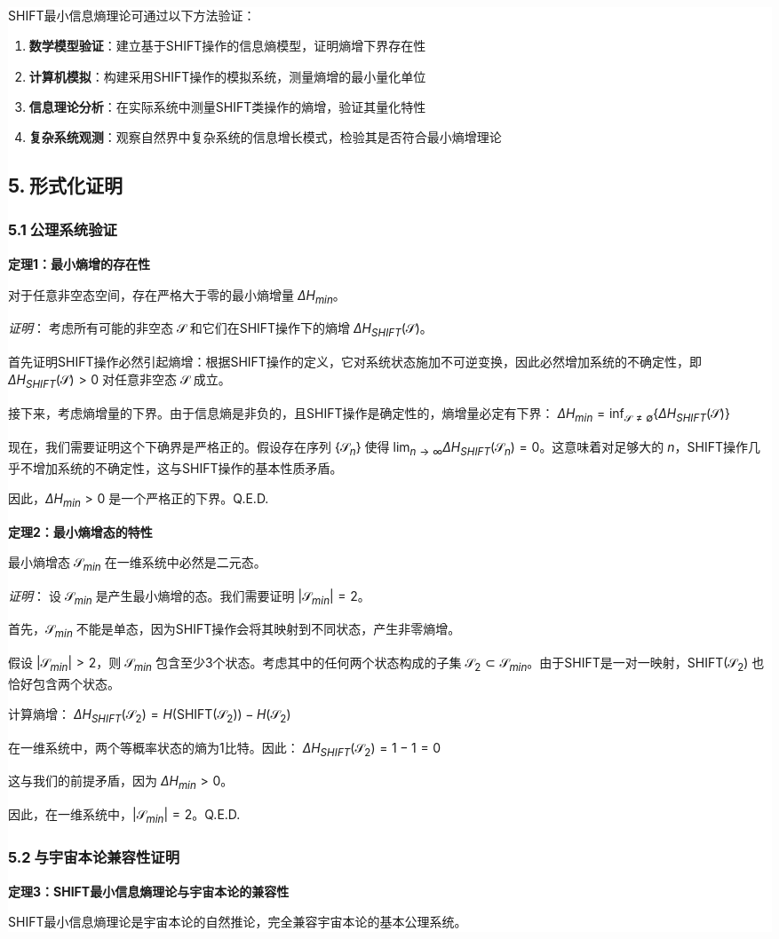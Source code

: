 SHIFT最小信息熵理论可通过以下方法验证：

1. **数学模型验证**：建立基于SHIFT操作的信息熵模型，证明熵增下界存在性

2. **计算机模拟**：构建采用SHIFT操作的模拟系统，测量熵增的最小量化单位

3. **信息理论分析**：在实际系统中测量SHIFT类操作的熵增，验证其量化特性

4. **复杂系统观测**：观察自然界中复杂系统的信息增长模式，检验其是否符合最小熵增理论

## 5. 形式化证明

### 5.1 公理系统验证

**定理1：最小熵增的存在性**

对于任意非空态空间，存在严格大于零的最小熵增量 $`\Delta H_{min}`$。

*证明*：
考虑所有可能的非空态 $`\mathcal{S}`$ 和它们在SHIFT操作下的熵增 $`\Delta H_{SHIFT}(\mathcal{S})`$。

首先证明SHIFT操作必然引起熵增：根据SHIFT操作的定义，它对系统状态施加不可逆变换，因此必然增加系统的不确定性，即 $`\Delta H_{SHIFT}(\mathcal{S}) > 0`$ 对任意非空态 $`\mathcal{S}`$ 成立。

接下来，考虑熵增量的下界。由于信息熵是非负的，且SHIFT操作是确定性的，熵增量必定有下界：
$`\Delta H_{min} = \inf_{\mathcal{S} \neq \emptyset} \{\Delta H_{SHIFT}(\mathcal{S})\}`$

现在，我们需要证明这个下确界是严格正的。假设存在序列 $`\{\mathcal{S}_n\}`$ 使得 $`\lim_{n\to\infty} \Delta H_{SHIFT}(\mathcal{S}_n) = 0`$。这意味着对足够大的 $`n`$，SHIFT操作几乎不增加系统的不确定性，这与SHIFT操作的基本性质矛盾。

因此，$`\Delta H_{min} > 0`$ 是一个严格正的下界。Q.E.D.

**定理2：最小熵增态的特性**

最小熵增态 $`\mathcal{S}_{min}`$ 在一维系统中必然是二元态。

*证明*：
设 $`\mathcal{S}_{min}`$ 是产生最小熵增的态。我们需要证明 $`|\mathcal{S}_{min}| = 2`$。

首先，$`\mathcal{S}_{min}`$ 不能是单态，因为SHIFT操作会将其映射到不同状态，产生非零熵增。

假设 $`|\mathcal{S}_{min}| > 2`$，则 $`\mathcal{S}_{min}`$ 包含至少3个状态。考虑其中的任何两个状态构成的子集 $`\mathcal{S}_2 \subset \mathcal{S}_{min}`$。由于SHIFT是一对一映射，$`\text{SHIFT}(\mathcal{S}_2)`$ 也恰好包含两个状态。

计算熵增：
$`\Delta H_{SHIFT}(\mathcal{S}_2) = H(\text{SHIFT}(\mathcal{S}_2)) - H(\mathcal{S}_2)`$

在一维系统中，两个等概率状态的熵为1比特。因此：
$`\Delta H_{SHIFT}(\mathcal{S}_2) = 1 - 1 = 0`$

这与我们的前提矛盾，因为 $`\Delta H_{min} > 0`$。

因此，在一维系统中，$`|\mathcal{S}_{min}| = 2`$。Q.E.D.

### 5.2 与宇宙本论兼容性证明

**定理3：SHIFT最小信息熵理论与宇宙本论的兼容性**

SHIFT最小信息熵理论是宇宙本论的自然推论，完全兼容宇宙本论的基本公理系统。
